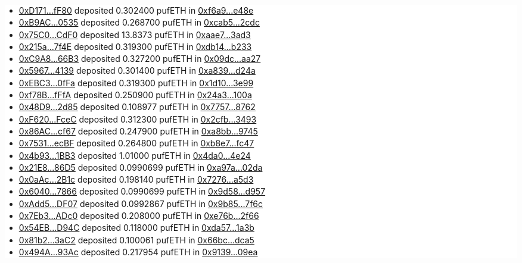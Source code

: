 - [0xD171...fF80](https://etherscan.io/address/0xD171B4e02dd135150Cc34F9D4e64989359fCfF80) deposited 0.302400 pufETH in [0xf6a9...e48e](https://etherscan.io/tx/0xD171B4e02dd135150Cc34F9D4e64989359fCfF80)
- [0xB9AC...0535](https://etherscan.io/address/0xB9ACe3C1c936b4aDDd420CB4f568dB0922750535) deposited 0.268700 pufETH in [0xcab5...2cdc](https://etherscan.io/tx/0xB9ACe3C1c936b4aDDd420CB4f568dB0922750535)
- [0x75C0...CdF0](https://etherscan.io/address/0x75C0b5616a623C4bc8Ce45ae53dA659ad129CdF0) deposited 13.8373 pufETH in [0xaae7...3ad3](https://etherscan.io/tx/0x75C0b5616a623C4bc8Ce45ae53dA659ad129CdF0)
- [0x215a...7f4E](https://etherscan.io/address/0x215a43Fa6BF0339BDbDc72C092Ad8cB132a97f4E) deposited 0.319300 pufETH in [0xdb14...b233](https://etherscan.io/tx/0x215a43Fa6BF0339BDbDc72C092Ad8cB132a97f4E)
- [0xC9A8...66B3](https://etherscan.io/address/0xC9A8279D9055dF6Fb9301Fa85a7AF69c14B266B3) deposited 0.327200 pufETH in [0x09dc...aa27](https://etherscan.io/tx/0xC9A8279D9055dF6Fb9301Fa85a7AF69c14B266B3)
- [0x5967...4139](https://etherscan.io/address/0x5967B0cD7ca85Dda5d4FF878dd687CE3c82c4139) deposited 0.301400 pufETH in [0xa839...d24a](https://etherscan.io/tx/0x5967B0cD7ca85Dda5d4FF878dd687CE3c82c4139)
- [0xEBC3...0fFa](https://etherscan.io/address/0xEBC39Ec2AD219A02b8c513B10E53fDAcd9E40fFa) deposited 0.319300 pufETH in [0x1d10...3e99](https://etherscan.io/tx/0xEBC39Ec2AD219A02b8c513B10E53fDAcd9E40fFa)
- [0xf78B...fFfA](https://etherscan.io/address/0xf78B3004d5264e17d176695e6cA931f16B6CfFfA) deposited 0.250900 pufETH in [0x24a3...100a](https://etherscan.io/tx/0xf78B3004d5264e17d176695e6cA931f16B6CfFfA)
- [0x48D9...2d85](https://etherscan.io/address/0x48D90D6d004D728CbE91E432BB764a1049cd2d85) deposited 0.108977 pufETH in [0x7757...8762](https://etherscan.io/tx/0x48D90D6d004D728CbE91E432BB764a1049cd2d85)
- [0xF620...FceC](https://etherscan.io/address/0xF620e8e23a3e9184f5cb106f0757BA9a0692FceC) deposited 0.312300 pufETH in [0x2cfb...3493](https://etherscan.io/tx/0xF620e8e23a3e9184f5cb106f0757BA9a0692FceC)
- [0x86AC...cf67](https://etherscan.io/address/0x86AC40624379BEa74Bb43aC9CD2041a5dDD4cf67) deposited 0.247900 pufETH in [0xa8bb...9745](https://etherscan.io/tx/0x86AC40624379BEa74Bb43aC9CD2041a5dDD4cf67)
- [0x7531...ecBF](https://etherscan.io/address/0x75311a50b6818637573D83398107d285Cf6becBF) deposited 0.264800 pufETH in [0xb8e7...fc47](https://etherscan.io/tx/0x75311a50b6818637573D83398107d285Cf6becBF)
- [0x4b93...1BB3](https://etherscan.io/address/0x4b938346Bc64A427d41E1395E2d01c7fC7521BB3) deposited 1.01000 pufETH in [0x4da0...4e24](https://etherscan.io/tx/0x4b938346Bc64A427d41E1395E2d01c7fC7521BB3)
- [0x21E8...86D5](https://etherscan.io/address/0x21E8AF38b408CDCD88187DF8472d8a7ef72B86D5) deposited 0.0990699 pufETH in [0xa97a...02da](https://etherscan.io/tx/0x21E8AF38b408CDCD88187DF8472d8a7ef72B86D5)
- [0x0aAc...2B1c](https://etherscan.io/address/0x0aAcB76f0B2BEC614c9e663dd418E687c3fC2B1c) deposited 0.198140 pufETH in [0x7276...a5d3](https://etherscan.io/tx/0x0aAcB76f0B2BEC614c9e663dd418E687c3fC2B1c)
- [0x6040...7866](https://etherscan.io/address/0x6040dBF29a2404b754721b59a457b63B84d97866) deposited 0.0990699 pufETH in [0x9d58...d957](https://etherscan.io/tx/0x6040dBF29a2404b754721b59a457b63B84d97866)
- [0xAdd5...DF07](https://etherscan.io/address/0xAdd5CA65582a7C95677670dc9EeABF20348EDF07) deposited 0.0992867 pufETH in [0x9b85...7f6c](https://etherscan.io/tx/0xAdd5CA65582a7C95677670dc9EeABF20348EDF07)
- [0x7Eb3...ADc0](https://etherscan.io/address/0x7Eb3D10A01A9D68a37f011545DECF1eC35E0ADc0) deposited 0.208000 pufETH in [0xe76b...2f66](https://etherscan.io/tx/0x7Eb3D10A01A9D68a37f011545DECF1eC35E0ADc0)
- [0x54EB...D94C](https://etherscan.io/address/0x54EB5C219D6c919d44e85Ac989Da97d759c1D94C) deposited 0.118000 pufETH in [0xda57...1a3b](https://etherscan.io/tx/0x54EB5C219D6c919d44e85Ac989Da97d759c1D94C)
- [0x81b2...3aC2](https://etherscan.io/address/0x81b2706889688503c269C2096E1667dF2f763aC2) deposited 0.100061 pufETH in [0x66bc...dca5](https://etherscan.io/tx/0x81b2706889688503c269C2096E1667dF2f763aC2)
- [0x494A...93Ac](https://etherscan.io/address/0x494A3d70d996582d417CD9fA1D1CdE1ba62D93Ac) deposited 0.217954 pufETH in [0x9139...09ea](https://etherscan.io/tx/0x494A3d70d996582d417CD9fA1D1CdE1ba62D93Ac)